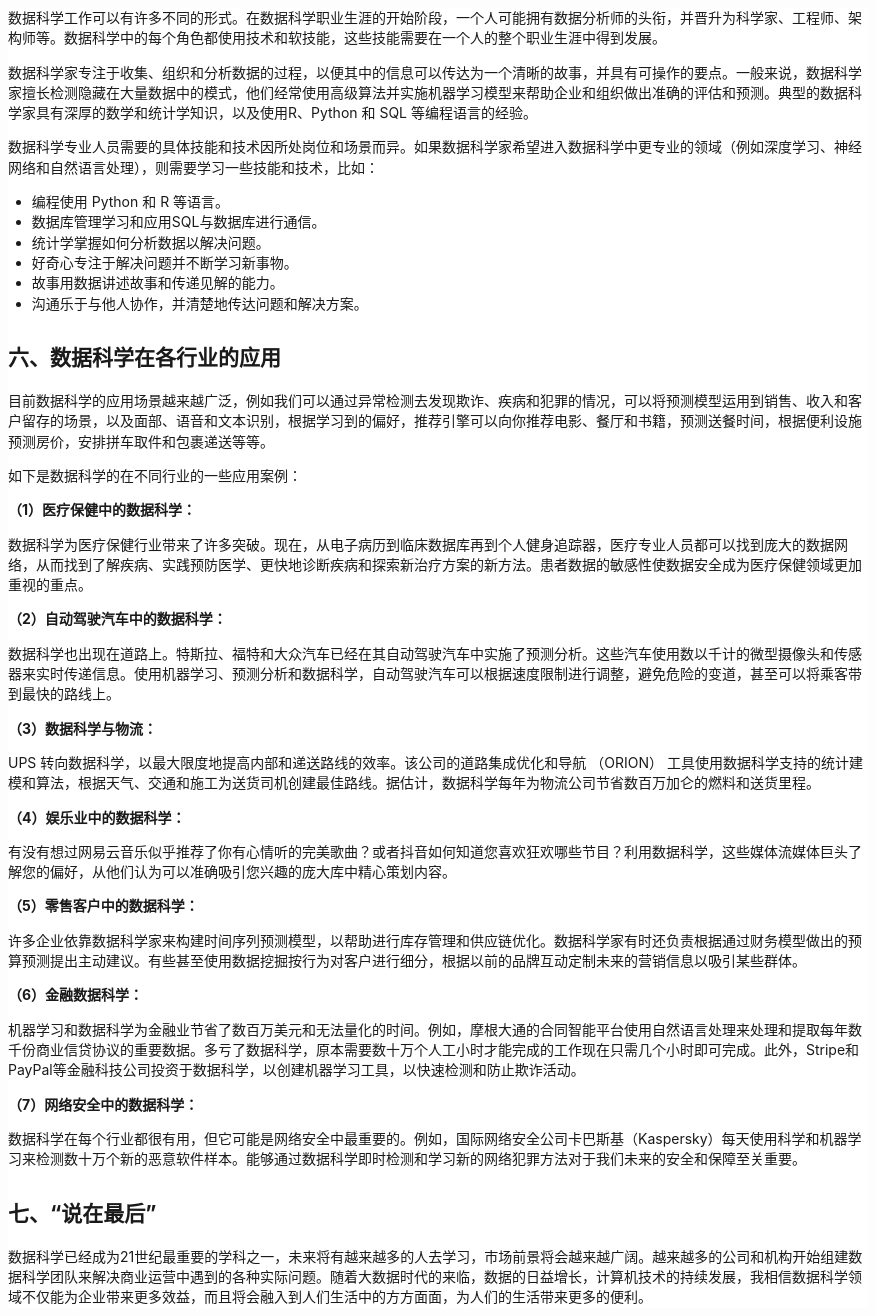 数据科学工作可以有许多不同的形式。在数据科学职业生涯的开始阶段，一个人可能拥有数据分析师的头衔，并晋升为科学家、工程师、架构师等。数据科学中的每个角色都使用技术和软技能，这些技能需要在一个人的整个职业生涯中得到发展。

数据科学家专注于收集、组织和分析数据的过程，以便其中的信息可以传达为一个清晰的故事，并具有可操作的要点。一般来说，数据科学家擅长检测隐藏在大量数据中的模式，他们经常使用高级算法并实施机器学习模型来帮助企业和组织做出准确的评估和预测。典型的数据科学家具有深厚的数学和统计学知识，以及使用R、Python 和 SQL 等编程语言的经验。

数据科学专业人员需要的具体技能和技术因所处岗位和场景而异。如果数据科学家希望进入数据科学中更专业的领域（例如深度学习、神经网络和自然语言处理），则需要学习一些技能和技术，比如：

*   编程使用 Python 和 R 等语言。
*   数据库管理学习和应用SQL与数据库进行通信。
*   统计学掌握如何分析数据以解决问题。
*   好奇心专注于解决问题并不断学习新事物。
*   故事用数据讲述故事和传递见解的能力。
*   沟通乐于与他人协作，并清楚地传达问题和解决方案。

## 六、数据科学在各行业的应用

目前数据科学的应用场景越来越广泛，例如我们可以通过异常检测去发现欺诈、疾病和犯罪的情况，可以将预测模型运用到销售、收入和客户留存的场景，以及面部、语音和文本识别，根据学习到的偏好，推荐引擎可以向你推荐电影、餐厅和书籍，预测送餐时间，根据便利设施预测房价，安排拼车取件和包裹递送等等。

如下是数据科学的在不同行业的一些应用案例：

**（1）医疗保健中的数据科学：**

数据科学为医疗保健行业带来了许多突破。现在，从电子病历到临床数据库再到个人健身追踪器，医疗专业人员都可以找到庞大的数据网络，从而找到了解疾病、实践预防医学、更快地诊断疾病和探索新治疗方案的新方法。患者数据的敏感性使数据安全成为医疗保健领域更加重视的重点。

**（2）自动驾驶汽车中的数据科学：**

数据科学也出现在道路上。特斯拉、福特和大众汽车已经在其自动驾驶汽车中实施了预测分析。这些汽车使用数以千计的微型摄像头和传感器来实时传递信息。使用机器学习、预测分析和数据科学，自动驾驶汽车可以根据速度限制进行调整，避免危险的变道，甚至可以将乘客带到最快的路线上。

**（3）数据科学与物流：**

UPS 转向数据科学，以最大限度地提高内部和递送路线的效率。该公司的道路集成优化和导航 （ORION） 工具使用数据科学支持的统计建模和算法，根据天气、交通和施工为送货司机创建最佳路线。据估计，数据科学每年为物流公司节省数百万加仑的燃料和送货里程。

**（4）娱乐业中的数据科学：**

有没有想过网易云音乐似乎推荐了你有心情听的完美歌曲？或者抖音如何知道您喜欢狂欢哪些节目？利用数据科学，这些媒体流媒体巨头了解您的偏好，从他们认为可以准确吸引您兴趣的庞大库中精心策划内容。

**（5）零售客户中的数据科学：**

许多企业依靠数据科学家来构建时间序列预测模型，以帮助进行库存管理和供应链优化。数据科学家有时还负责根据通过财务模型做出的预算预测提出主动建议。有些甚至使用数据挖掘按行为对客户进行细分，根据以前的品牌互动定制未来的营销信息以吸引某些群体。

**（6）金融数据科学：**

机器学习和数据科学为金融业节省了数百万美元和无法量化的时间。例如，摩根大通的合同智能平台使用自然语言处理来处理和提取每年数千份商业信贷协议的重要数据。多亏了数据科学，原本需要数十万个人工小时才能完成的工作现在只需几个小时即可完成。此外，Stripe和PayPal等金融科技公司投资于数据科学，以创建机器学习工具，以快速检测和防止欺诈活动。

**（7）网络安全中的数据科学：**

数据科学在每个行业都很有用，但它可能是网络安全中最重要的。例如，国际网络安全公司卡巴斯基（Kaspersky）每天使用科学和机器学习来检测数十万个新的恶意软件样本。能够通过数据科学即时检测和学习新的网络犯罪方法对于我们未来的安全和保障至关重要。

## 七、“说在最后”

数据科学已经成为21世纪最重要的学科之一，未来将有越来越多的人去学习，市场前景将会越来越广阔。越来越多的公司和机构开始组建数据科学团队来解决商业运营中遇到的各种实际问题。随着大数据时代的来临，数据的日益增长，计算机技术的持续发展，我相信数据科学领域不仅能为企业带来更多效益，而且将会融入到人们生活中的方方面面，为人们的生活带来更多的便利。
